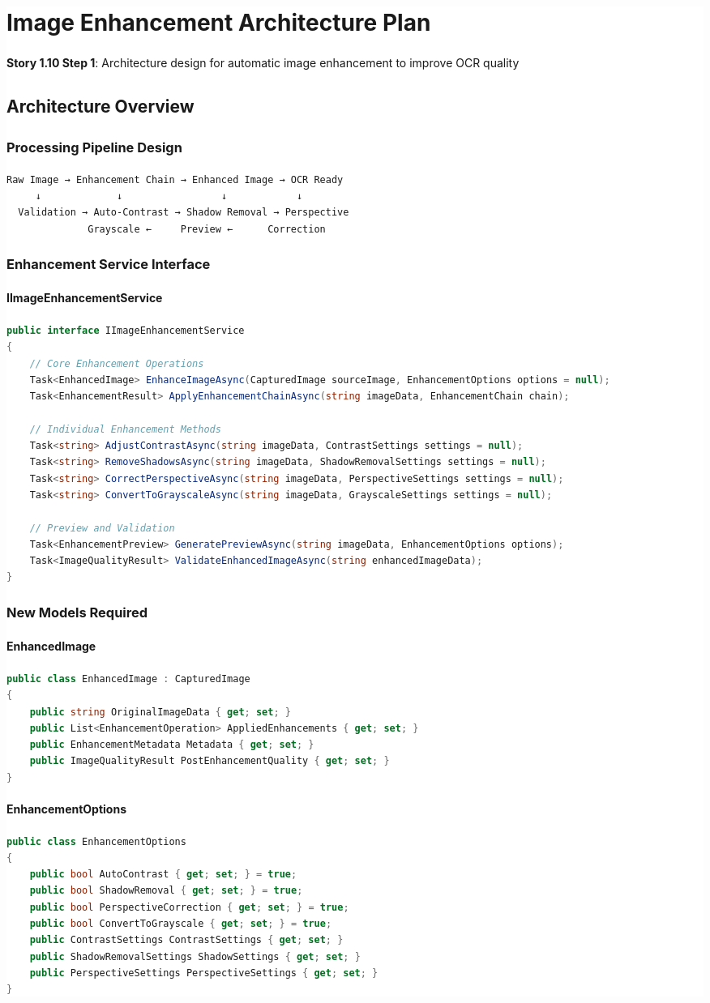 # Image Enhancement Architecture Plan
**Story 1.10 Step 1**: Architecture design for automatic image enhancement to improve OCR quality

## Architecture Overview

### Processing Pipeline Design
```
Raw Image → Enhancement Chain → Enhanced Image → OCR Ready
     ↓             ↓                 ↓            ↓
  Validation → Auto-Contrast → Shadow Removal → Perspective
              Grayscale ←     Preview ←      Correction
```

### Enhancement Service Interface

#### IImageEnhancementService
```csharp
public interface IImageEnhancementService
{
    // Core Enhancement Operations
    Task<EnhancedImage> EnhanceImageAsync(CapturedImage sourceImage, EnhancementOptions options = null);
    Task<EnhancementResult> ApplyEnhancementChainAsync(string imageData, EnhancementChain chain);
    
    // Individual Enhancement Methods
    Task<string> AdjustContrastAsync(string imageData, ContrastSettings settings = null);
    Task<string> RemoveShadowsAsync(string imageData, ShadowRemovalSettings settings = null);
    Task<string> CorrectPerspectiveAsync(string imageData, PerspectiveSettings settings = null);
    Task<string> ConvertToGrayscaleAsync(string imageData, GrayscaleSettings settings = null);
    
    // Preview and Validation
    Task<EnhancementPreview> GeneratePreviewAsync(string imageData, EnhancementOptions options);
    Task<ImageQualityResult> ValidateEnhancedImageAsync(string enhancedImageData);
}
```

### New Models Required

#### EnhancedImage
```csharp
public class EnhancedImage : CapturedImage
{
    public string OriginalImageData { get; set; }
    public List<EnhancementOperation> AppliedEnhancements { get; set; }
    public EnhancementMetadata Metadata { get; set; }
    public ImageQualityResult PostEnhancementQuality { get; set; }
}
```

#### EnhancementOptions
```csharp
public class EnhancementOptions
{
    public bool AutoContrast { get; set; } = true;
    public bool ShadowRemoval { get; set; } = true;
    public bool PerspectiveCorrection { get; set; } = true;
    public bool ConvertToGrayscale { get; set; } = true;
    public ContrastSettings ContrastSettings { get; set; }
    public ShadowRemovalSettings ShadowSettings { get; set; }
    public PerspectiveSettings PerspectiveSettings { get; set; }
}
```
